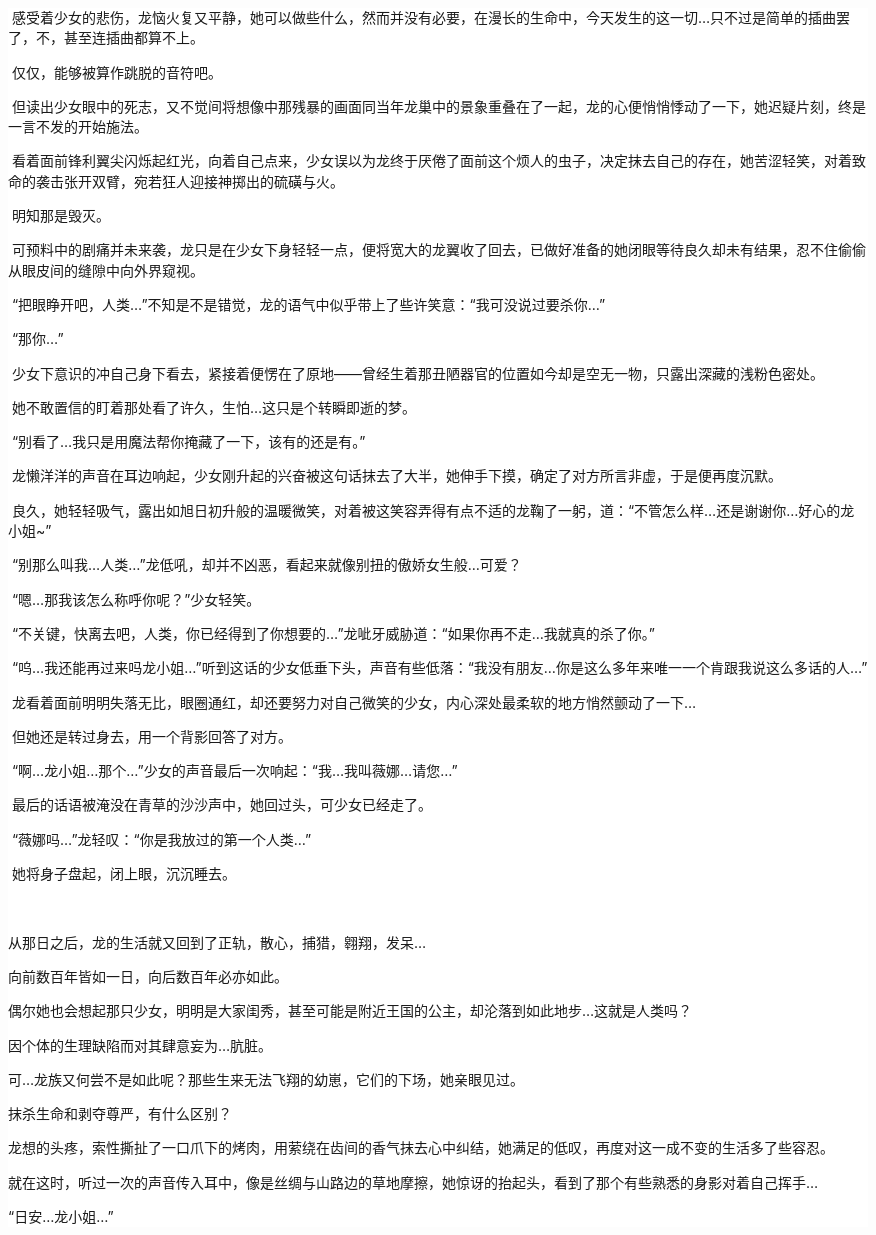  感受着少女的悲伤，龙恼火复又平静，她可以做些什么，然而并没有必要，在漫长的生命中，今天发生的这一切…只不过是简单的插曲罢了，不，甚至连插曲都算不上。

 仅仅，能够被算作跳脱的音符吧。

 但读出少女眼中的死志，又不觉间将想像中那残暴的画面同当年龙巢中的景象重叠在了一起，龙的心便悄悄悸动了一下，她迟疑片刻，终是一言不发的开始施法。

 看着面前锋利翼尖闪烁起红光，向着自己点来，少女误以为龙终于厌倦了面前这个烦人的虫子，决定抹去自己的存在，她苦涩轻笑，对着致命的袭击张开双臂，宛若狂人迎接神掷出的硫磺与火。

 明知那是毁灭。

 可预料中的剧痛并未来袭，龙只是在少女下身轻轻一点，便将宽大的龙翼收了回去，已做好准备的她闭眼等待良久却未有结果，忍不住偷偷从眼皮间的缝隙中向外界窥视。

 “把眼睁开吧，人类…”不知是不是错觉，龙的语气中似乎带上了些许笑意：“我可没说过要杀你…”

 “那你…”

 少女下意识的冲自己身下看去，紧接着便愣在了原地——曾经生着那丑陋器官的位置如今却是空无一物，只露出深藏的浅粉色密处。

 她不敢置信的盯着那处看了许久，生怕…这只是个转瞬即逝的梦。

 “别看了…我只是用魔法帮你掩藏了一下，该有的还是有。”

 龙懒洋洋的声音在耳边响起，少女刚升起的兴奋被这句话抹去了大半，她伸手下摸，确定了对方所言非虚，于是便再度沉默。

 良久，她轻轻吸气，露出如旭日初升般的温暖微笑，对着被这笑容弄得有点不适的龙鞠了一躬，道：“不管怎么样…还是谢谢你…好心的龙小姐~”

 “别那么叫我…人类…”龙低吼，却并不凶恶，看起来就像别扭的傲娇女生般…可爱？

 “嗯…那我该怎么称呼你呢？”少女轻笑。

 “不关键，快离去吧，人类，你已经得到了你想要的…”龙呲牙威胁道：“如果你再不走…我就真的杀了你。”

 “呜…我还能再过来吗龙小姐…”听到这话的少女低垂下头，声音有些低落：“我没有朋友…你是这么多年来唯一一个肯跟我说这么多话的人…”

 龙看着面前明明失落无比，眼圈通红，却还要努力对自己微笑的少女，内心深处最柔软的地方悄然颤动了一下…

 但她还是转过身去，用一个背影回答了对方。

 “啊…龙小姐…那个…”少女的声音最后一次响起：“我…我叫薇娜…请您…”

 最后的话语被淹没在青草的沙沙声中，她回过头，可少女已经走了。

 “薇娜吗…”龙轻叹：“你是我放过的第一个人类…”

 她将身子盘起，闭上眼，沉沉睡去。

  

从那日之后，龙的生活就又回到了正轨，散心，捕猎，翱翔，发呆… 

向前数百年皆如一日，向后数百年必亦如此。 

偶尔她也会想起那只少女，明明是大家闺秀，甚至可能是附近王国的公主，却沦落到如此地步…这就是人类吗？ 

因个体的生理缺陷而对其肆意妄为…肮脏。 

可…龙族又何尝不是如此呢？那些生来无法飞翔的幼崽，它们的下场，她亲眼见过。 

抹杀生命和剥夺尊严，有什么区别？ 

龙想的头疼，索性撕扯了一口爪下的烤肉，用萦绕在齿间的香气抹去心中纠结，她满足的低叹，再度对这一成不变的生活多了些容忍。 

就在这时，听过一次的声音传入耳中，像是丝绸与山路边的草地摩擦，她惊讶的抬起头，看到了那个有些熟悉的身影对着自己挥手… 

“日安…龙小姐…” 
